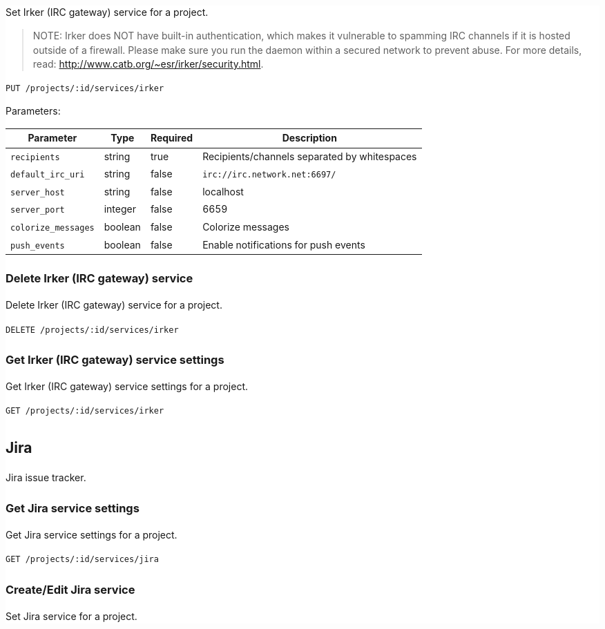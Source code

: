 Set Irker (IRC gateway) service for a project.

> NOTE: Irker does NOT have built-in authentication, which makes it vulnerable to spamming IRC channels if it is hosted outside of a firewall. Please make sure you run the daemon within a secured network to prevent abuse. For more details, read: <http://www.catb.org/~esr/irker/security.html>.

```plaintext
PUT /projects/:id/services/irker
```

Parameters:

| Parameter | Type | Required | Description |
| --------- | ---- | -------- | ----------- |
| `recipients` | string | true | Recipients/channels separated by whitespaces |
| `default_irc_uri` | string | false | `irc://irc.network.net:6697/` |
| `server_host` | string | false | localhost |
| `server_port` | integer | false | 6659 |
| `colorize_messages` | boolean | false | Colorize messages |
| `push_events` | boolean | false | Enable notifications for push events |

### Delete Irker (IRC gateway) service

Delete Irker (IRC gateway) service for a project.

```plaintext
DELETE /projects/:id/services/irker
```

### Get Irker (IRC gateway) service settings

Get Irker (IRC gateway) service settings for a project.

```plaintext
GET /projects/:id/services/irker
```

## Jira

Jira issue tracker.

### Get Jira service settings

Get Jira service settings for a project.

```plaintext
GET /projects/:id/services/jira
```

### Create/Edit Jira service

Set Jira service for a project.
